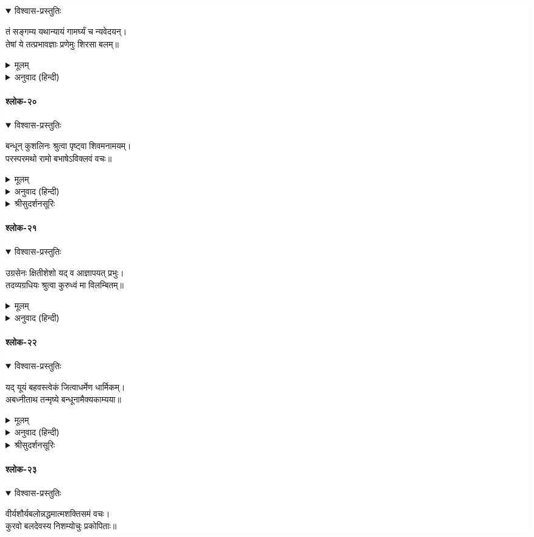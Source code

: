 
<details open><summary>विश्वास-प्रस्तुतिः</summary>

तं सङ्गम्य यथान्यायं गामर्घ्यं च न्यवेदयन्।  
तेषां ये तत्प्रभावज्ञाः प्रणेमुः शिरसा बलम्॥
</details>

<details><summary>मूलम्</summary></details>

<details><summary>अनुवाद (हिन्दी)</summary></details>

#### श्लोक-२०


<details open><summary>विश्वास-प्रस्तुतिः</summary>

बन्धून् कुशलिनः श्रुत्वा पृष्ट्वा शिवमनामयम्।  
परस्परमथो रामो बभाषेऽविक्लवं वचः॥
</details>

<details><summary>मूलम्</summary></details>

<details><summary>अनुवाद (हिन्दी)</summary></details>

<details><summary>श्रीसुदर्शनसूरिः</summary></details>

#### श्लोक-२१


<details open><summary>विश्वास-प्रस्तुतिः</summary>

उग्रसेनः क्षितीशेशो यद्‍ व आज्ञापयत् प्रभुः।  
तदव्यग्रधियः श्रुत्वा कुरुध्वं मा विलम्बितम्॥
</details>

<details><summary>मूलम्</summary></details>

<details><summary>अनुवाद (हिन्दी)</summary></details>

#### श्लोक-२२


<details open><summary>विश्वास-प्रस्तुतिः</summary>

यद् यूयं बहवस्त्वेकं जित्वाधर्मेण धार्मिकम्।  
अबध्नीताथ तन्मृष्ये बन्धूनामैक्यकाम्यया॥
</details>

<details><summary>मूलम्</summary></details>

<details><summary>अनुवाद (हिन्दी)</summary></details>


<details><summary>श्रीसुदर्शनसूरिः</summary></details>

#### श्लोक-२३


<details open><summary>विश्वास-प्रस्तुतिः</summary>

वीर्यशौर्यबलोन्नद्धमात्मशक्तिसमं वचः।  
कुरवो बलदेवस्य निशम्योचुः प्रकोपिताः॥
</details>
